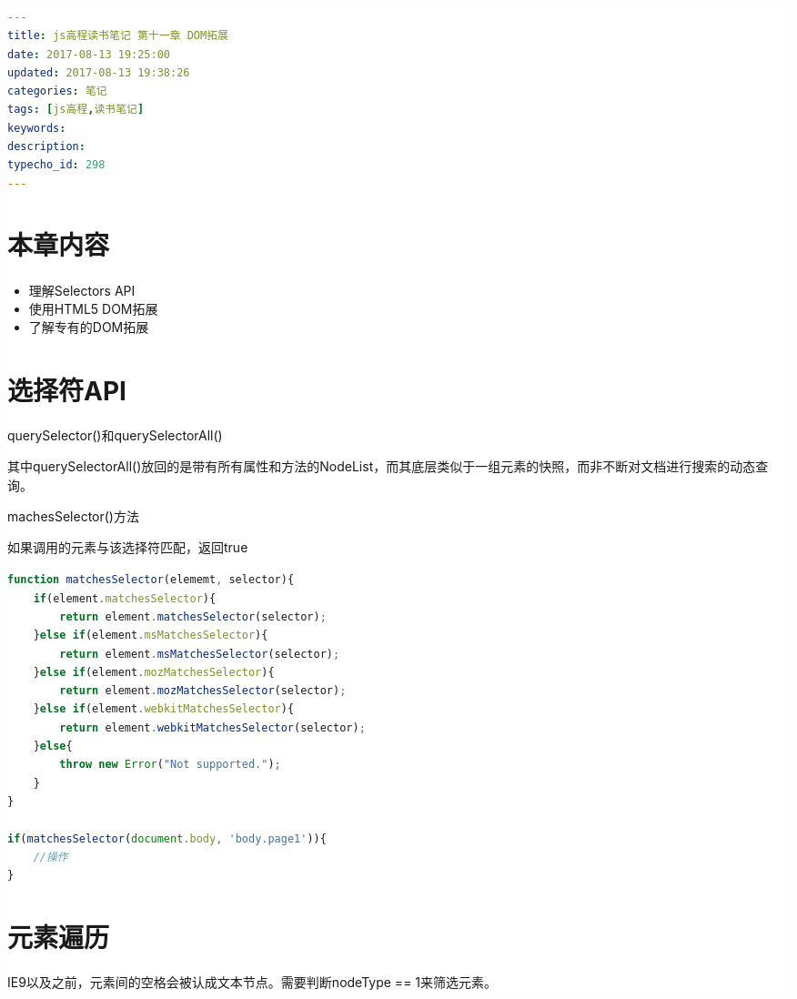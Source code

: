 ```yaml
---
title: js高程读书笔记 第十一章 DOM拓展
date: 2017-08-13 19:25:00
updated: 2017-08-13 19:38:26
categories: 笔记
tags: [js高程,读书笔记]
keywords:
description:
typecho_id: 298
---
```



# 本章内容
- 理解Selectors API
- 使用HTML5 DOM拓展
- 了解专有的DOM拓展





# 选择符API
querySelector()和querySelectorAll()

其中querySelectorAll()放回的是带有所有属性和方法的NodeList，而其底层类似于一组元素的快照，而非不断对文档进行搜索的动态查询。

machesSelector()方法

如果调用的元素与该选择符匹配，返回true
```javascript
function matchesSelector(elememt, selector){
    if(element.matchesSelector){
        return element.matchesSelector(selector);
    }else if(element.msMatchesSelector){
        return element.msMatchesSelector(selector);
    }else if(element.mozMatchesSelector){
        return element.mozMatchesSelector(selector);
    }else if(element.webkitMatchesSelector){
        return element.webkitMatchesSelector(selector);
    }else{
        throw new Error("Not supported.");
    }
}

if(matchesSelector(document.body, 'body.page1')){
    //操作
}
```
# 元素遍历
IE9以及之前，元素间的空格会被认成文本节点。需要判断nodeType == 1来筛选元素。
